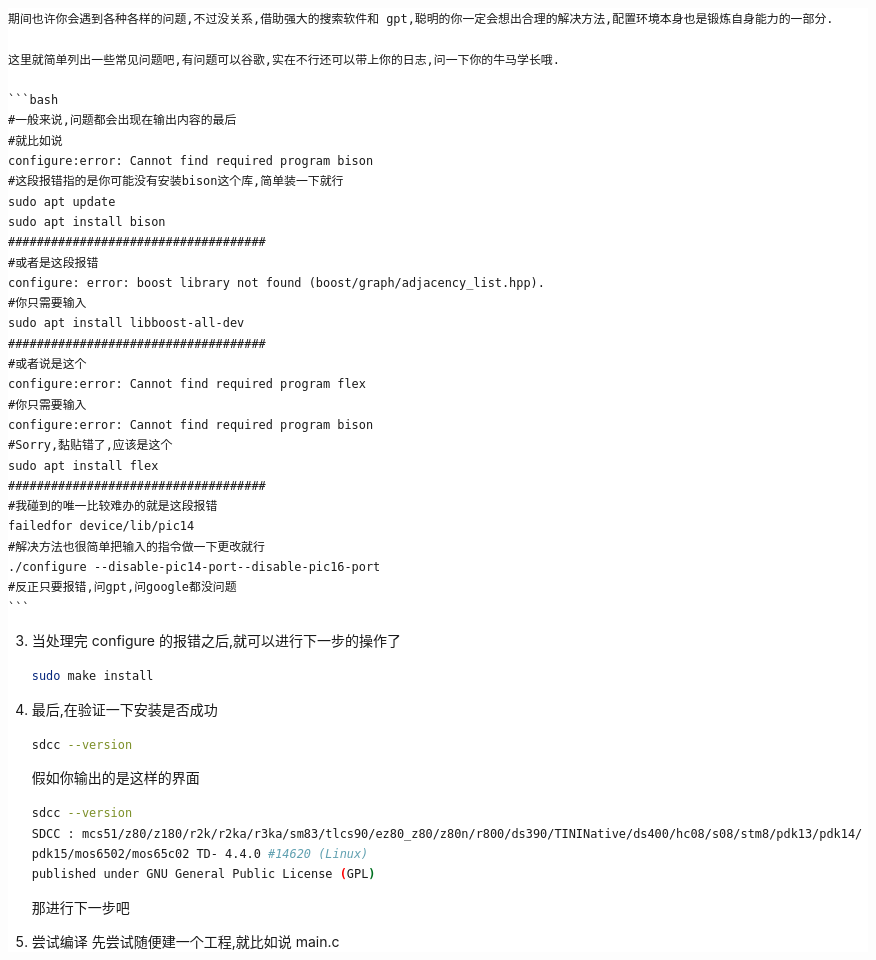     期间也许你会遇到各种各样的问题,不过没关系,借助强大的搜索软件和 gpt,聪明的你一定会想出合理的解决方法,配置环境本身也是锻炼自身能力的一部分.

    这里就简单列出一些常见问题吧,有问题可以谷歌,实在不行还可以带上你的日志,问一下你的牛马学长哦.

    ```bash
    #一般来说,问题都会出现在输出内容的最后
    #就比如说
    configure:error: Cannot find required program bison
    #这段报错指的是你可能没有安装bison这个库,简单装一下就行
    sudo apt update
    sudo apt install bison
    ####################################
    #或者是这段报错
    configure: error: boost library not found (boost/graph/adjacency_list.hpp).
    #你只需要输入
    sudo apt install libboost-all-dev
    ####################################
    #或者说是这个
    configure:error: Cannot find required program flex
    #你只需要输入
    configure:error: Cannot find required program bison
    #Sorry,黏贴错了,应该是这个
    sudo apt install flex
    ####################################
    #我碰到的唯一比较难办的就是这段报错
    failedfor device/lib/pic14
    #解决方法也很简单把输入的指令做一下更改就行
    ./configure --disable-pic14-port--disable-pic16-port
    #反正只要报错,问gpt,问google都没问题
    ```

3.  当处理完 configure 的报错之后,就可以进行下一步的操作了

    ```bash
    sudo make install
    ```

4.  最后,在验证一下安装是否成功

    ```bash
    sdcc --version
    ```

    假如你输出的是这样的界面

    ```bash
    sdcc --version
    SDCC : mcs51/z80/z180/r2k/r2ka/r3ka/sm83/tlcs90/ez80_z80/z80n/r800/ds390/TININative/ds400/hc08/s08/stm8/pdk13/pdk14/pdk15/mos6502/mos65c02 TD- 4.4.0 #14620 (Linux)
    published under GNU General Public License (GPL)
    ```

    那进行下一步吧

5.  尝试编译
    先尝试随便建一个工程,就比如说 main.c
